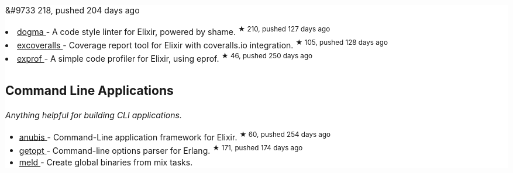    &#9733 218, pushed 204 days ago
  </sup>
 </li>
 <li>
  <a href="https://github.com/lpil/dogma">
   dogma
  </a>
  - A code style linter for Elixir, powered by shame.
  <sup>
   &#9733 210, pushed 127 days ago
  </sup>
 </li>
 <li>
  <a href="https://github.com/parroty/excoveralls">
   excoveralls
  </a>
  - Coverage report tool for Elixir with coveralls.io integration.
  <sup>
   &#9733 105, pushed 128 days ago
  </sup>
 </li>
 <li>
  <a href="https://github.com/parroty/exprof">
   exprof
  </a>
  - A simple code profiler for Elixir, using eprof.
  <sup>
   &#9733 46, pushed 250 days ago
  </sup>
 </li>
</ul>
<h2>
 Command Line Applications
</h2>
<p>
 <em>
  Anything helpful for building CLI applications.
 </em>
</p>
<ul>
 <li>
  <a href="https://github.com/bennyhallett/anubis">
   anubis
  </a>
  - Command-Line application framework for Elixir.
  <sup>
   &#9733 60, pushed 254 days ago
  </sup>
 </li>
 <li>
  <a href="https://github.com/jcomellas/getopt">
   getopt
  </a>
  - Command-line options parser for Erlang.
  <sup>
   &#9733 171, pushed 174 days ago
  </sup>
 </li>
 <li>
  <a href="https://github.com/Lac/meld">
   meld
  </a>
  - Create global binaries from mix tasks.
 </li>